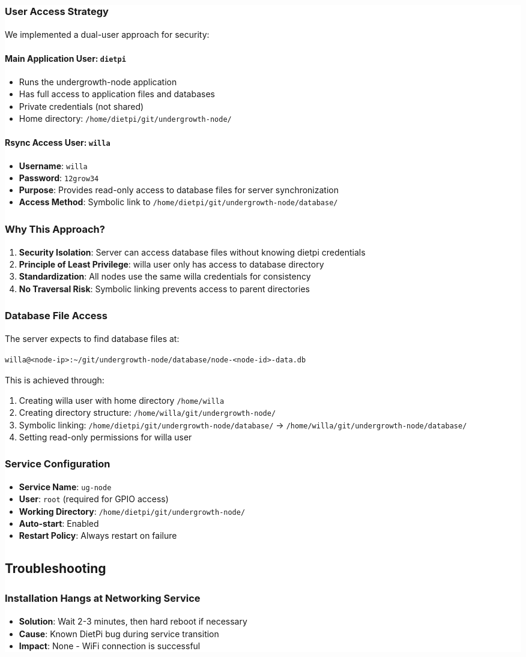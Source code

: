 ### User Access Strategy

We implemented a dual-user approach for security:

#### Main Application User: `dietpi`
- Runs the undergrowth-node application
- Has full access to application files and databases
- Private credentials (not shared)
- Home directory: `/home/dietpi/git/undergrowth-node/`

#### Rsync Access User: `willa`
- **Username**: `willa`
- **Password**: `12grow34`
- **Purpose**: Provides read-only access to database files for server synchronization
- **Access Method**: Symbolic link to `/home/dietpi/git/undergrowth-node/database/`

### Why This Approach?

1. **Security Isolation**: Server can access database files without knowing dietpi credentials
2. **Principle of Least Privilege**: willa user only has access to database directory
3. **Standardization**: All nodes use the same willa credentials for consistency
4. **No Traversal Risk**: Symbolic linking prevents access to parent directories

### Database File Access

The server expects to find database files at:
```
willa@<node-ip>:~/git/undergrowth-node/database/node-<node-id>-data.db
```

This is achieved through:
1. Creating willa user with home directory `/home/willa`
2. Creating directory structure: `/home/willa/git/undergrowth-node/`
3. Symbolic linking: `/home/dietpi/git/undergrowth-node/database/` → `/home/willa/git/undergrowth-node/database/`
4. Setting read-only permissions for willa user

### Service Configuration

- **Service Name**: `ug-node`
- **User**: `root` (required for GPIO access)
- **Working Directory**: `/home/dietpi/git/undergrowth-node/`
- **Auto-start**: Enabled
- **Restart Policy**: Always restart on failure

## Troubleshooting

### Installation Hangs at Networking Service
- **Solution**: Wait 2-3 minutes, then hard reboot if necessary
- **Cause**: Known DietPi bug during service transition
- **Impact**: None - WiFi connection is successful
